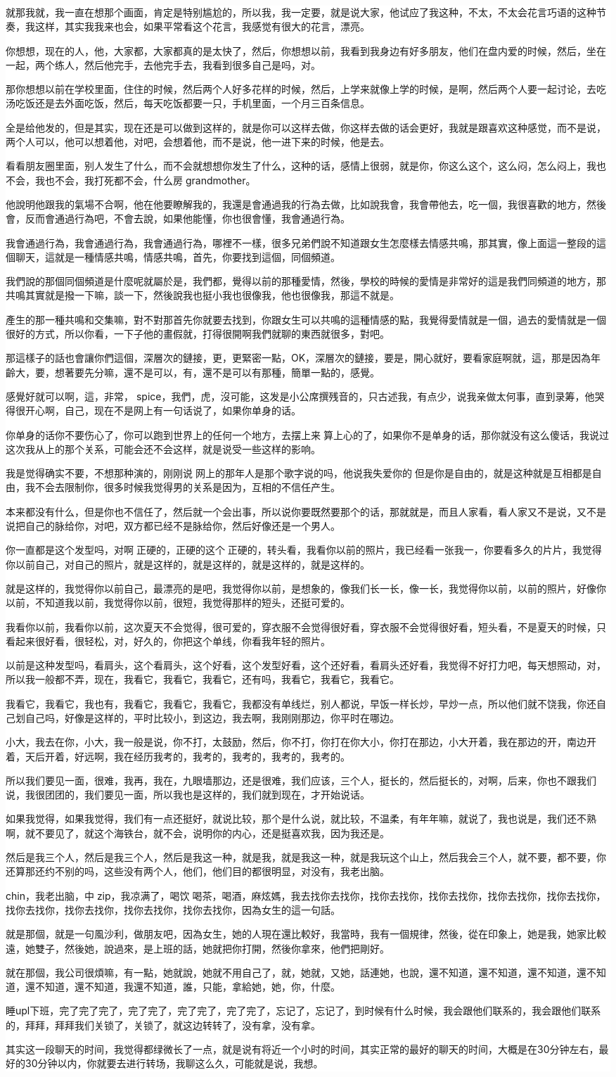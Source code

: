 就那我就，我一直在想那个画面，肯定是特别尴尬的，所以我，我一定要，就是说大家，他试应了我这种，不太，不太会花言巧语的这种节奏，我这样，其实我我来也会，如果平常看这个花言，我感觉有很大的花言，漂亮。

你想想，现在的人，他，大家都，大家都真的是太快了，然后，你想想以前，我看到我身边有好多朋友，他们在盘内爱的时候，然后，坐在一起，两个练人，然后他完手，去他完手去，我看到很多自己是吗，对。

那你想想以前在学校里面，住住的时候，然后两个人好多花样的时候，然后，上学来就像上学的时候，是啊，然后两个人要一起讨论，去吃汤吃饭还是去外面吃饭，然后，每天吃饭都要一只，手机里面，一个月三百条信息。

全是给他发的，但是其实，现在还是可以做到这样的，就是你可以这样去做，你这样去做的话会更好，我就是跟喜欢这种感觉，而不是说，两个人可以，他可以想着他，对吧，会想着他，而不是说，他一进下来的时候，他是去。

看看朋友圈里面，别人发生了什么，而不会就想想你发生了什么，这种的话，感情上很弱，就是你，你这么这个，这么闷，怎么闷上，我也不会，我也不会，我打死都不会，什么房 grandmother。

他說明他跟我的氣場不合啊，他在他要瞭解我的，我還是會通過我的行為去做，比如說我會，我會帶他去，吃一個，我很喜歡的地方，然後會，反而會通過行為吧，不會去說，如果他能懂，你也很會懂，我會通過行為。

我會通過行為，我會通過行為，我會通過行為，哪裡不一樣，很多兄弟們說不知道跟女生怎麼樣去情感共鳴，那其實，像上面這一整段的這個聊天，這就是一種情感共鳴，情感共鳴，首先，你要找到這個，同個頻道。

我們說的那個同個頻道是什麼呢就屬於是，我們都，覺得以前的那種愛情，然後，學校的時候的愛情是非常好的這是我們同頻道的地方，那共鳴其實就是撥一下嘛，談一下，然後說我也挺小我也很像我，他也很像我，那這不就是。

產生的那一種共鳴和交集嘛，對不對那首先你就要去找到，你跟女生可以共鳴的這種情感的點，我覺得愛情就是一個，過去的愛情就是一個很好的方式，所以你看，一下子他的畫假就，打得很開啊我們就聊的東西就很多，對吧。

那這樣子的話也會讓你們這個，深層次的鏈接，更，更緊密一點，OK，深層次的鏈接，要是，開心就好，要看家庭啊就，這，那是因為年齡大，要，想著要先分嘛，還不是可以，有，還不是可以有那種，簡單一點的，感覺。

感覺好就可以啊，這，非常， spice，我們，虎，沒可能，这发是小公席撰残音的，只古述我，有点少，说我亲做太何事，直到录筹，他哭得很开心啊，自己，现在不是网上有一句话说了，如果你单身的话。

你单身的话你不要伤心了，你可以跑到世界上的任何一个地方，去摆上来 算上心的了，如果你不是单身的话，那你就没有这么傻话，我说过这次我从上的那个关系，可能会还不会这样，就是说受一些这样的影响。

我是觉得确实不要，不想那种演的，刚刚说 网上的那年人是那个歌字说的吗，他说我失爱你的 但是你是自由的，就是这种就是互相都是自由，我不会去限制你，很多时候我觉得男的关系是因为，互相的不信任产生。

本来都没有什么，但是你也不信任了，然后就一个会出事，所以说你要既然要那个的话，那就就是，而且人家看，看人家又不是说，又不是说把自己的脉给你，对吧，双方都已经不是脉给你，然后好像还是一个男人。

你一直都是这个发型吗，对啊 正硬的，正硬的这个 正硬的，转头看，我看你以前的照片，我已经看一张我一，你要看多久的片片，我觉得你以前自己，对自己的照片，就是这样的，就是这样的，就是这样的，就是这样的。

就是这样的，我觉得你以前自己，最漂亮的是吧，我觉得你以前，是想象的，像我们长一长，像一长，我觉得你以前，以前的照片，好像你以前，不知道我以前，我觉得你以前，很短，我觉得那样的短头，还挺可爱的。

我看你以前，我看你以前，这次夏天不会觉得，很可爱的，穿衣服不会觉得很好看，穿衣服不会觉得很好看，短头看，不是夏天的时候，只看起来很好看，很轻松，对，好久的，你把这个单线，你看我年轻的照片。

以前是这种发型吗，看肩头，这个看肩头，这个好看，这个发型好看，这个还好看，看肩头还好看，我觉得不好打力吧，每天想照动，对，所以我一般都不弄，现在，我看它，我看它，我看它，还有吗，我看它，我看它，我看它。

我看它，我看它，我也有，我看它，我看它，我看它，我都没有单线烂，别人都说，早饭一样长炒，早炒一点，所以他们就不饶我，你还自己划自己吗，好像是这样的，平时比较小，到这边，我去啊，我刚刚那边，你平时在哪边。

小大，我去在你，小大，我一般是说，你不打，太鼓励，然后，你不打，你打在你大小，你打在那边，小大开着，我在那边的开，南边开着，天后开着，好远啊，我在经历我考的，我考的，我考的，我考的，我考的。

所以我们要见一面，很难，我再，我在，九眼墙那边，还是很难，我们应该，三个人，挺长的，然后挺长的，对啊，后来，你也不跟我们说，我很团团的，我们要见一面，所以我也是这样的，我们就到现在，才开始说话。

如果我觉得，如果我觉得，我们有一点还挺好，就说比较，那个是什么说，就比较，不温柔，有年年嘛，就说了，我也说是，我们还不熟啊，就不要见了，就这个海铁台，就不会，说明你的内心，还是挺喜欢我，因为我还是。

然后是我三个人，然后是我三个人，然后是我这一种，就是我，就是我这一种，就是我玩这个山上，然后我会三个人，就不要，都不要，你还算那还约不别的吗，这些没有两个人，他们，他们目的都很明显，对没有，我老出脑。

 chin，我老出脑，中 zip，我凉满了，喝饮 喝茶，喝酒，麻炫媽，我去找你去找你，找你去找你，找你去找你，找你去找你，找你去找你，找你去找你，找你去找你，找你去找你，找你去找你，因為女生的這一句話。

就是那個，就是一句風沙利，做朋友吧，因為女生，她的人現在還比較好，我當時，我有一個規律，然後，從在印象上，她是我，她家比較遠，她雙子，然後她，說過來，是上班的話，她就把你打開，然後你拿來，他們把剛好。

就在那個，我公司很煩嘛，有一點，她就說，她就不用自己了，就，她就，又她，話連她，也說，還不知道，還不知道，還不知道，還不知道，還不知道，還不知道，我還不知道，誰，只能，拿給她，她，你，什麼。

睡upl下班，完了完了完了，完了完了，完了完了，完了完了，忘记了，忘记了，到时候有什么时候，我会跟他们联系的，我会跟他们联系的，拜拜，拜拜我们关锁了，关锁了，就这边转转了，没有拿，没有拿。

其实这一段聊天的时间，我觉得都绿微长了一点，就是说有将近一个小时的时间，其实正常的最好的聊天的时间，大概是在30分钟左右，最好的30分钟以内，你就要去进行转场，我聊这么久，可能就是说，我想。
